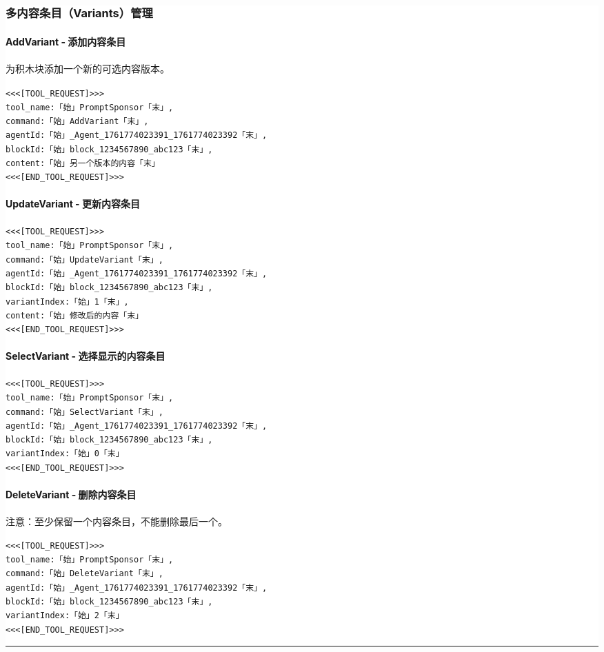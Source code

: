 
### 多内容条目（Variants）管理

#### AddVariant - 添加内容条目

为积木块添加一个新的可选内容版本。

```
<<<[TOOL_REQUEST]>>>
tool_name:「始」PromptSponsor「末」,
command:「始」AddVariant「末」,
agentId:「始」_Agent_1761774023391_1761774023392「末」,
blockId:「始」block_1234567890_abc123「末」,
content:「始」另一个版本的内容「末」
<<<[END_TOOL_REQUEST]>>>
```

#### UpdateVariant - 更新内容条目

```
<<<[TOOL_REQUEST]>>>
tool_name:「始」PromptSponsor「末」,
command:「始」UpdateVariant「末」,
agentId:「始」_Agent_1761774023391_1761774023392「末」,
blockId:「始」block_1234567890_abc123「末」,
variantIndex:「始」1「末」,
content:「始」修改后的内容「末」
<<<[END_TOOL_REQUEST]>>>
```

#### SelectVariant - 选择显示的内容条目

```
<<<[TOOL_REQUEST]>>>
tool_name:「始」PromptSponsor「末」,
command:「始」SelectVariant「末」,
agentId:「始」_Agent_1761774023391_1761774023392「末」,
blockId:「始」block_1234567890_abc123「末」,
variantIndex:「始」0「末」
<<<[END_TOOL_REQUEST]>>>
```

#### DeleteVariant - 删除内容条目

注意：至少保留一个内容条目，不能删除最后一个。

```
<<<[TOOL_REQUEST]>>>
tool_name:「始」PromptSponsor「末」,
command:「始」DeleteVariant「末」,
agentId:「始」_Agent_1761774023391_1761774023392「末」,
blockId:「始」block_1234567890_abc123「末」,
variantIndex:「始」2「末」
<<<[END_TOOL_REQUEST]>>>
```

---